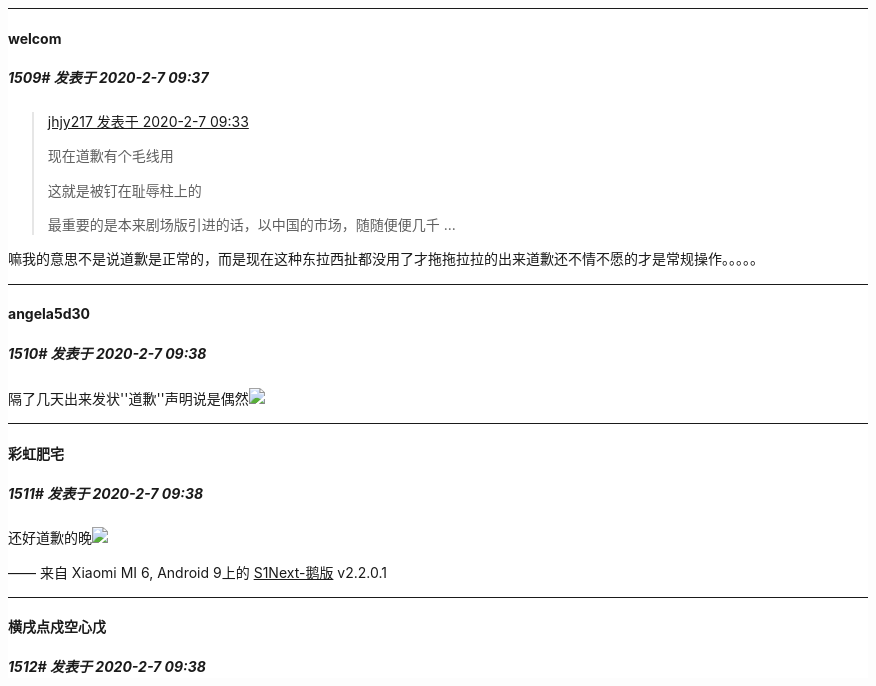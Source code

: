 



-----

####  welcom  
##### 1509#       发表于 2020-2-7 09:37



<blockquote><a href="httphttps://bbs.saraba1st.com/2b/forum.php?mod=redirect&amp;goto=findpost&amp;pid=46349426&amp;ptid=1912350" target="_blank">jhjy217 发表于 2020-2-7 09:33</a>

现在道歉有个毛线用

这就是被钉在耻辱柱上的

最重要的是本来剧场版引进的话，以中国的市场，随随便便几千 ...</blockquote>
嘛我的意思不是说道歉是正常的，而是现在这种东拉西扯都没用了才拖拖拉拉的出来道歉还不情不愿的才是常规操作。。。。。







-----

####  angela5d30  
##### 1510#       发表于 2020-2-7 09:38




隔了几天出来发状''道歉''声明说是偶然<img src="https://static.saraba1st.com/image/smiley/face2017/067.png" referrerpolicy="no-referrer">







-----

####  彩虹肥宅  
##### 1511#       发表于 2020-2-7 09:38




还好道歉的晚<img src="https://static.saraba1st.com/image/smiley/face2017/045.png" referrerpolicy="no-referrer">

—— 来自 Xiaomi MI 6, Android 9上的 [S1Next-鹅版](https://github.com/ykrank/S1-Next/releases) v2.2.0.1







-----

####  横戌点戍空心戊  
##### 1512#       发表于 2020-2-7 09:38

